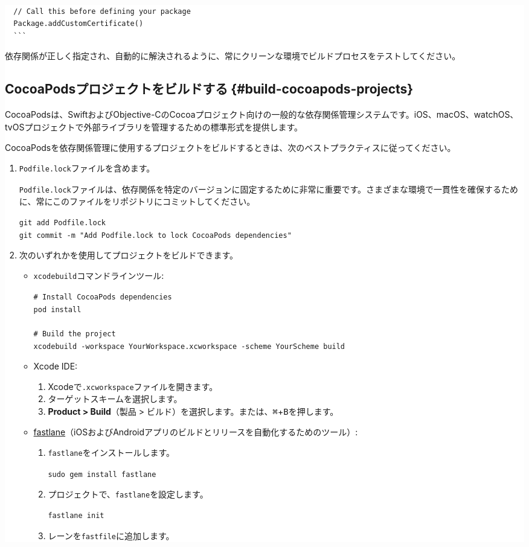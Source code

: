       // Call this before defining your package
      Package.addCustomCertificate()
      ```

依存関係が正しく指定され、自動的に解決されるように、常にクリーンな環境でビルドプロセスをテストしてください。

## CocoaPodsプロジェクトをビルドする {#build-cocoapods-projects}

CocoaPodsは、SwiftおよびObjective-CのCocoaプロジェクト向けの一般的な依存関係管理システムです。iOS、macOS、watchOS、tvOSプロジェクトで外部ライブラリを管理するための標準形式を提供します。

CocoaPodsを依存関係管理に使用するプロジェクトをビルドするときは、次のベストプラクティスに従ってください。

1. `Podfile.lock`ファイルを含めます。

   `Podfile.lock`ファイルは、依存関係を特定のバージョンに固定するために非常に重要です。さまざまな環境で一貫性を確保するために、常にこのファイルをリポジトリにコミットしてください。

   ```shell
   git add Podfile.lock
   git commit -m "Add Podfile.lock to lock CocoaPods dependencies"
   ```

1. 次のいずれかを使用してプロジェクトをビルドできます。

   - `xcodebuild`コマンドラインツール:

     ```shell
     # Install CocoaPods dependencies
     pod install

     # Build the project
     xcodebuild -workspace YourWorkspace.xcworkspace -scheme YourScheme build
     ```

   - Xcode IDE:

     1. Xcodeで`.xcworkspace`ファイルを開きます。
     1. ターゲットスキームを選択します。
     1. **Product > Build**（製品 > ビルド）を選択します。または、<kbd>⌘</kbd>+<kbd>B</kbd>を押します。

   - [fastlane](https://fastlane.tools/)（iOSおよびAndroidアプリのビルドとリリースを自動化するためのツール）:

     1. `fastlane`をインストールします。

        ```shell
        sudo gem install fastlane
        ```

     1. プロジェクトで、`fastlane`を設定します。

        ```shell
        fastlane init
        ```

     1. レーンを`fastfile`に追加します。
